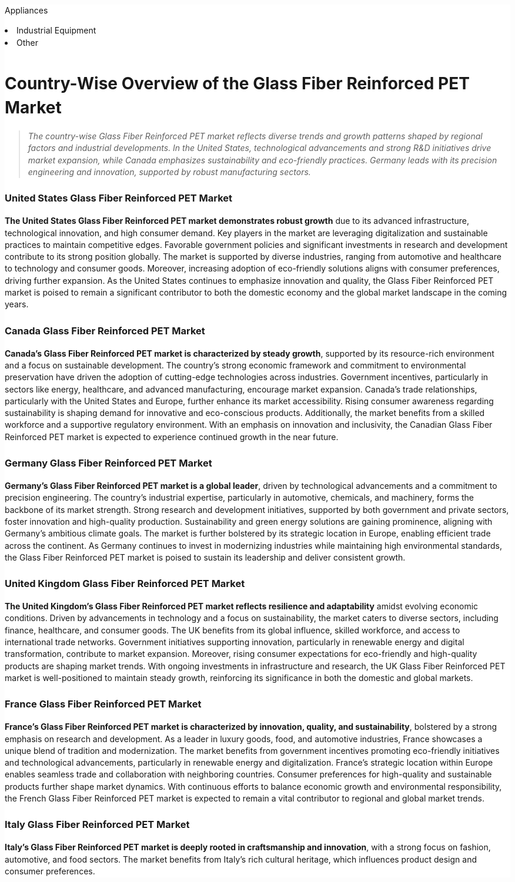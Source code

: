 Appliances</li><li>Industrial Equipment</li><li>Other</li></ul><h1><span class="">Country-Wise Overview of the Glass Fiber Reinforced PET Market<br /></span></h1><blockquote><p><em><span class="">The country-wise Glass Fiber Reinforced PET market reflects diverse trends and growth patterns shaped by regional factors and industrial developments. In the United States, technological advancements and strong R&amp;D initiatives drive market expansion, while Canada emphasizes sustainability and eco-friendly practices. Germany leads with its precision engineering and innovation, supported by robust manufacturing sectors.</span></em></p></blockquote><h3><strong>United States Glass Fiber Reinforced PET Market</strong></h3><p><strong>The United States Glass Fiber Reinforced PET market demonstrates robust growth</strong> due to its advanced infrastructure, technological innovation, and high consumer demand. Key players in the market are leveraging digitalization and sustainable practices to maintain competitive edges. Favorable government policies and significant investments in research and development contribute to its strong position globally. The market is supported by diverse industries, ranging from automotive and healthcare to technology and consumer goods. Moreover, increasing adoption of eco-friendly solutions aligns with consumer preferences, driving further expansion. As the United States continues to emphasize innovation and quality, the Glass Fiber Reinforced PET market is poised to remain a significant contributor to both the domestic economy and the global market landscape in the coming years.</p><h3><strong>Canada Glass Fiber Reinforced PET Market</strong></h3><p><strong>Canada&rsquo;s Glass Fiber Reinforced PET market is characterized by steady growth</strong>, supported by its resource-rich environment and a focus on sustainable development. The country&rsquo;s strong economic framework and commitment to environmental preservation have driven the adoption of cutting-edge technologies across industries. Government incentives, particularly in sectors like energy, healthcare, and advanced manufacturing, encourage market expansion. Canada&rsquo;s trade relationships, particularly with the United States and Europe, further enhance its market accessibility. Rising consumer awareness regarding sustainability is shaping demand for innovative and eco-conscious products. Additionally, the market benefits from a skilled workforce and a supportive regulatory environment. With an emphasis on innovation and inclusivity, the Canadian Glass Fiber Reinforced PET market is expected to experience continued growth in the near future.</p><h3><strong>Germany Glass Fiber Reinforced PET Market</strong></h3><p><strong>Germany&rsquo;s Glass Fiber Reinforced PET market is a global leader</strong>, driven by technological advancements and a commitment to precision engineering. The country&rsquo;s industrial expertise, particularly in automotive, chemicals, and machinery, forms the backbone of its market strength. Strong research and development initiatives, supported by both government and private sectors, foster innovation and high-quality production. Sustainability and green energy solutions are gaining prominence, aligning with Germany&rsquo;s ambitious climate goals. The market is further bolstered by its strategic location in Europe, enabling efficient trade across the continent. As Germany continues to invest in modernizing industries while maintaining high environmental standards, the Glass Fiber Reinforced PET market is poised to sustain its leadership and deliver consistent growth.</p><h3><strong>United Kingdom Glass Fiber Reinforced PET Market</strong></h3><p><strong>The United Kingdom&rsquo;s Glass Fiber Reinforced PET market reflects resilience and adaptability</strong> amidst evolving economic conditions. Driven by advancements in technology and a focus on sustainability, the market caters to diverse sectors, including finance, healthcare, and consumer goods. The UK benefits from its global influence, skilled workforce, and access to international trade networks. Government initiatives supporting innovation, particularly in renewable energy and digital transformation, contribute to market expansion. Moreover, rising consumer expectations for eco-friendly and high-quality products are shaping market trends. With ongoing investments in infrastructure and research, the UK Glass Fiber Reinforced PET market is well-positioned to maintain steady growth, reinforcing its significance in both the domestic and global markets.</p><h3><strong>France Glass Fiber Reinforced PET Market</strong></h3><p><strong>France&rsquo;s Glass Fiber Reinforced PET market is characterized by innovation, quality, and sustainability</strong>, bolstered by a strong emphasis on research and development. As a leader in luxury goods, food, and automotive industries, France showcases a unique blend of tradition and modernization. The market benefits from government incentives promoting eco-friendly initiatives and technological advancements, particularly in renewable energy and digitalization. France&rsquo;s strategic location within Europe enables seamless trade and collaboration with neighboring countries. Consumer preferences for high-quality and sustainable products further shape market dynamics. With continuous efforts to balance economic growth and environmental responsibility, the French Glass Fiber Reinforced PET market is expected to remain a vital contributor to regional and global market trends.</p><h3><strong>Italy Glass Fiber Reinforced PET Market</strong></h3><p><strong>Italy&rsquo;s Glass Fiber Reinforced PET market is deeply rooted in craftsmanship and innovation</strong>, with a strong focus on fashion, automotive, and food sectors. The market benefits from Italy&rsquo;s rich cultural heritage, which influences product design and consumer preferences.